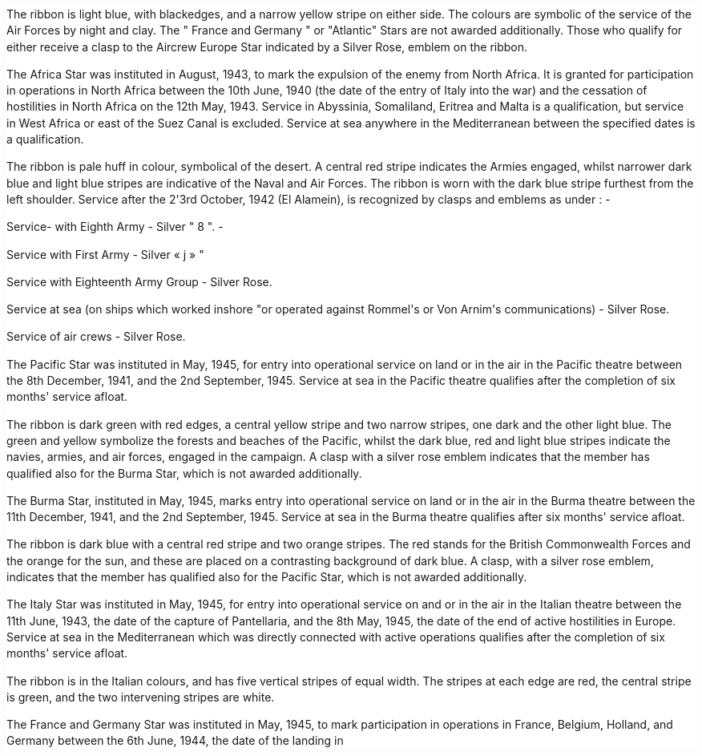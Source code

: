The ribbon is light blue, with blackedges, and a narrow yellow stripe on either side. The colours are symbolic of the service of the Air Forces by night and clay. The " France and Germany " or "Atlantic" Stars are not awarded additionally. Those who qualify for either receive a clasp to the Aircrew Europe Star indicated by a Silver Rose, emblem on the ribbon. 

The Africa Star was instituted in August, 1943, to mark the expulsion of the enemy from North Africa. It is granted for participation in operations in North Africa between the 10th June, 1940 (the date of the entry of Italy into the war) and the cessation of hostilities in North Africa on the 12th May, 1943. Service in Abyssinia, Somaliland, Eritrea and Malta is a qualification, but service in West Africa or east of the Suez Canal is excluded. Service at sea anywhere in the Mediterranean between the specified dates is a qualification. 

The ribbon is pale huff in colour, symbolical of the desert. A central red stripe indicates the Armies engaged, whilst narrower dark blue and light blue stripes are indicative of the Naval and Air Forces. The ribbon is worn with the dark blue stripe furthest from the left shoulder. Service after the 2'3rd October, 1942 (El Alamein), is recognized by clasps and emblems as under : - 

Service- with Eighth Army - Silver " 8 ". - 

Service with First Army - Silver « j » " 

Service with Eighteenth Army Group - Silver Rose. 

Service at sea (on ships which worked inshore "or operated against Rommel's or Von  Arnim's  communications) - Silver Rose. 

Service of air crews - Silver Rose. 

The Pacific Star was instituted in May, 1945, for entry into operational service on land or in the air in the Pacific theatre between the 8th December, 1941, and the 2nd September, 1945. Service at sea in the Pacific theatre qualifies after the completion of six months' service afloat. 

The ribbon is dark green with red edges, a central yellow stripe and two narrow stripes, one dark and the other light blue. The green and yellow symbolize the forests and beaches of the Pacific, whilst the dark blue, red and light blue stripes indicate the navies, armies, and air forces, engaged in the campaign. A clasp with a silver rose emblem indicates that the member has qualified also for the Burma Star, which is not awarded additionally. 

The Burma Star, instituted in May, 1945, marks entry into operational service on land or in the air in the Burma theatre between the 11th December, 1941, and the 2nd September, 1945. Service at sea in the Burma theatre qualifies after six months' service afloat. 

The ribbon is dark blue with a central red stripe and two orange stripes. The red stands for the British Commonwealth Forces and the orange for the sun, and these are placed on a contrasting background of dark blue. A clasp, with a silver rose emblem, indicates that the member has qualified also for the Pacific Star, which is not awarded additionally. 

The Italy Star was instituted in May, 1945, for entry into operational service on and or in the air in the Italian theatre between the 11th June, 1943, the date of the capture of  Pantellaria,  and the 8th May, 1945, the date of the end of active hostilities in Europe. Service at sea in the Mediterranean which was directly connected with active operations qualifies after the completion of six months' service afloat. 

The ribbon is in the Italian colours, and has five vertical stripes of equal width. The stripes at each edge are red, the central stripe is green, and the two intervening stripes are white. 

The France and Germany Star was instituted in May, 1945, to mark participation in operations in France, Belgium, Holland, and Germany between the 6th June, 1944, the date of the landing in 

